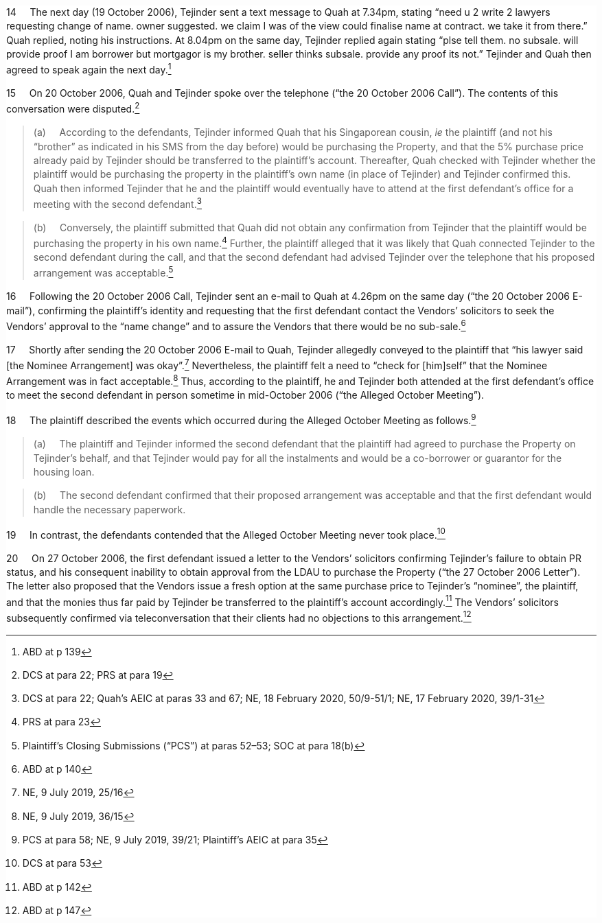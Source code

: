 14     The next day (19 October 2006), Tejinder sent a text message to Quah at 7.34pm, stating “need u 2 write 2 lawyers requesting change of name. owner suggested. we claim I was of the view could finalise name at contract. we take it from there.” Quah replied, noting his instructions. At 8.04pm on the same day, Tejinder replied again stating “plse tell them. no subsale. will provide proof I am borrower but mortgagor is my brother. seller thinks subsale. provide any proof its not.” Tejinder and Quah then agreed to speak again the next day.[^18]

15     On 20 October 2006, Quah and Tejinder spoke over the telephone (“the 20 October 2006 Call”). The contents of this conversation were disputed.[^19]

> (a)     According to the defendants, Tejinder informed Quah that his Singaporean cousin, _ie_ the plaintiff (and not his “brother” as indicated in his SMS from the day before) would be purchasing the Property, and that the 5% purchase price already paid by Tejinder should be transferred to the plaintiff’s account. Thereafter, Quah checked with Tejinder whether the plaintiff would be purchasing the property in the plaintiff’s own name (in place of Tejinder) and Tejinder confirmed this. Quah then informed Tejinder that he and the plaintiff would eventually have to attend at the first defendant’s office for a meeting with the second defendant.[^20]

> (b)     Conversely, the plaintiff submitted that Quah did not obtain any confirmation from Tejinder that the plaintiff would be purchasing the property in his own name.[^21] Further, the plaintiff alleged that it was likely that Quah connected Tejinder to the second defendant during the call, and that the second defendant had advised Tejinder over the telephone that his proposed arrangement was acceptable.[^22]

16     Following the 20 October 2006 Call, Tejinder sent an e-mail to Quah at 4.26pm on the same day (“the 20 October 2006 E-mail”), confirming the plaintiff’s identity and requesting that the first defendant contact the Vendors’ solicitors to seek the Vendors’ approval to the “name change” and to assure the Vendors that there would be no sub-sale.[^23]

17     Shortly after sending the 20 October 2006 E-mail to Quah, Tejinder allegedly conveyed to the plaintiff that “his lawyer said \[the Nominee Arrangement\] was okay”.[^24] Nevertheless, the plaintiff felt a need to “check for \[him\]self” that the Nominee Arrangement was in fact acceptable.[^25] Thus, according to the plaintiff, he and Tejinder both attended at the first defendant’s office to meet the second defendant in person sometime in mid-October 2006 (“the Alleged October Meeting”).

18     The plaintiff described the events which occurred during the Alleged October Meeting as follows.[^26]

> (a)     The plaintiff and Tejinder informed the second defendant that the plaintiff had agreed to purchase the Property on Tejinder’s behalf, and that Tejinder would pay for all the instalments and would be a co-borrower or guarantor for the housing loan.

> (b)     The second defendant confirmed that their proposed arrangement was acceptable and that the first defendant would handle the necessary paperwork.

19     In contrast, the defendants contended that the Alleged October Meeting never took place.[^27]

20     On 27 October 2006, the first defendant issued a letter to the Vendors’ solicitors confirming Tejinder’s failure to obtain PR status, and his consequent inability to obtain approval from the LDAU to purchase the Property (“the 27 October 2006 Letter”). The letter also proposed that the Vendors issue a fresh option at the same purchase price to Tejinder’s “nominee”, the plaintiff, and that the monies thus far paid by Tejinder be transferred to the plaintiff’s account accordingly.[^28] The Vendors’ solicitors subsequently confirmed via teleconversation that their clients had no objections to this arrangement.[^29]


[^1]: Notes of Evidence (“NE”), 9 July 2019, 8/11-21
[^2]: NE, 9 July 2019, 8/30-10/21
[^3]: NE, 17 February 2020, 6/4-6
[^4]: Plaintiff’s Affidavit of Evidence-in-Chief dated 20 March 2018 (“Plaintiff’s AEIC”) at paras 6–7
[^5]: SOC at paras 4–5
[^6]: SOC at para 8; Tejinder Singh Sekhon’s Affidavit of Evidence-in-Chief dated 20 March 2018 (“Tejinder’s AEIC”) at para 10
[^7]: SOC at para 7
[^8]: Agreed Bundle of Documents (“ABD”) at pp 69–70
[^9]: Quah Kwee Suan’s Affidavit of Evidence-in-Chief dated 20 March 2018 (“Quah’s AEIC”) at para 11
[^10]: SOC at para 13; Defendants’ Opening Statement at p 6, S/N 7
[^11]: ABD at pp 87–90
[^12]: SOC at para 17, Defendants’ Opening Statement at p 7, S/N 12
[^13]: Second defendant’s Affidavit of Evidence-in-Chief dated 20 March 2018 (“Second defendant’s AEIC”) at para 8
[^14]: Second defendant’s AEIC at para 15; NE, 18 February 2020, 40/19-21
[^15]: Second defendant’s AEIC at para 15; Quah’s AEIC at para 29
[^16]: Defendants’ Closing Submissions (“DCS”) at para 20; Plaintiff’s Reply Submissions (“PRS”) at para 18
[^17]: ABD at p 138
[^18]: ABD at p 139
[^19]: DCS at para 22; PRS at para 19
[^20]: DCS at para 22; Quah’s AEIC at paras 33 and 67; NE, 18 February 2020, 50/9-51/1; NE, 17 February 2020, 39/1-31
[^21]: PRS at para 23
[^22]: Plaintiff’s Closing Submissions (“PCS”) at paras 52–53; SOC at para 18(b)
[^23]: ABD at p 140
[^24]: NE, 9 July 2019, 25/16
[^25]: NE, 9 July 2019, 36/15
[^26]: PCS at para 58; NE, 9 July 2019, 39/21; Plaintiff’s AEIC at para 35
[^27]: DCS at para 53
[^28]: ABD at p 142
[^29]: ABD at p 147
[^30]: PCS at paras 76–77; Plaintiff’s AEIC at paras 44-49; NE, 10 July 2019, 2/18-3/3, 4/17-20
[^31]: DCS at para 29
[^32]: ABD at p 160
[^33]: ABD at pp 45 and 165
[^34]: ABD at pp 171–176
[^35]: Plaintiff’s AEIC at para 54
[^36]: ABD at p 181
[^37]: ABD at p 201
[^38]: ABD at p 212
[^39]: ABD at p 226
[^40]: ABD at p 232
[^41]: ABD at p 238
[^42]: ABD at p 294
[^43]: ABD at pp 338 and 357–359; NE, 10 July 2019, 22/6-8; NE, 17 February 2020, 56/14-15
[^44]: NE, 10 July 2019, 22/9-11, 23/6-12, 24/12-19
[^45]: ABD at p 465
[^46]: SOC at p 15
[^47]: SOC at para 24; PCS at para 12
[^48]: Defendants’ Opening Statement at para 13
[^49]: Defendants’ Reply Submissions (“DRS”) at para 6
[^50]: PCS at para 52; NE, 17 February 2020, 40/8-10; Tejinder’s AEIC at para 27
[^51]: PCS at para 53; NE, 9 July 2019, 29/1
[^52]: PCS at para 46
[^53]: PCS at para 47
[^54]: PCS at para 50
[^55]: ABD at p 140
[^56]: PCS at para 52
[^57]: NE, 18 February 2020, 94/5-16
[^58]: DRS at para 18(c)
[^59]: PRS at para 54
[^60]: PRS at para 69
[^61]: PCS at para 70(b)
[^62]: Second defendant’s AEIC at para 27
[^63]: PCS at para 70(e)(i)
[^64]: NE, 19 February 2020, 31/31-32/7
[^65]: ABD at p 142
[^66]: ABD at p 159
[^67]: ABD at p 142
[^68]: DCS at para 46(b); Second defendant’s AEIC at para 20
[^69]: DCS at para 46(b); Second defendant’s AEIC at para 21
[^70]: DCS at para 46(b); Second defendant’s AEIC at para 22
[^71]: DCS at para 55
[^72]: DCS at para 54
[^73]: DCS at para 59; NE, 17 February 2020, 45/17-46/13
[^74]: DCS at paras 61 and 64
[^75]: DCS at para 69
[^76]: NE, 18 February 2020, 40/19-21
[^77]: NE, 19 February 2020, 14/2-3
[^78]: NE, 17 February 2020, 33/17
[^79]: NE, 17 February 2020, 7/1
[^80]: ABD at pp 419–431
[^81]: DCS at para 58(d)
[^82]: SOC at para 18(b)
[^83]: NE, 18 February 2020, 34/17-31; PRS at para 51(a)
[^84]: ABD at p 145
[^85]: PRS at para 72
[^86]: Tejinder’s AEIC at para 29; NE, 17 February 2020, 4/9-23
[^87]: NE, 9 July 2019, 35/12-36/18; 37/20-38/10
[^88]: NE, 17 February 2020, 41/13-23
[^89]: NE, 9 July 2019, 39/24-32
[^90]: NE, 10 July 2019, 51/16-52/22
[^91]: NE, 17 February 2020, 10/21-25
[^92]: PCS at para 140; NE, 11 July 2019, 42/18-20
[^93]: ABD at p 468
[^94]: ABD at p 472, para 7
[^95]: ABD at p 475, para 10
[^96]: ABD at p 475, para 10
[^97]: PCS at para 141
[^98]: See for example, ABD at p 473, paras 7(k) and (l)
[^99]: NE, 10 July 2019, 53/6-10
[^100]: DCS at paras 29(b) and 81
[^101]: PCS at para 76
[^102]: PCS at para 80
[^103]: NE, 19 February 2020, 51/13-19
[^104]: Second Defendant’s AEIC at para 33
[^105]: NE, 19 February 2020, 55/29-30
[^106]: NE, 19 February 2020, 55/23
[^107]: NE, 19 February 2020, 72/7
[^108]: PCS at para 97
[^109]: PCS at para 105
[^110]: ABD at p 159–160
[^111]: ABD at pp 85–86, 136
[^112]: ABD at p 161, 212
[^113]: ABD at pp 181, 199–221, 238
[^114]: PRS at para 121
[^115]: DCS at para 95(c); ABD at pp 181, 212, 226, 238, 294 and 313
[^116]: ABD at p 313
[^117]: ABD at pp 254–257
[^118]: ABD at p 258
[^119]: ABD at p 234
[^120]: ABD at p 232
[^121]: PCS at paras 121–123
[^122]: ABD at pp 338 and 357–359
[^123]: NE, 10 July 2019, 34/23-35/20
[^124]: ABD at p 332
[^125]: NE, 17 February 2020, 57/18-20 and 58/19-22
[^126]: NE, 10 July 2019, 23/26
[^127]: PCS at paras 128–130; ABD at pp 332–333
[^128]: PCS at para 128(b)
[^129]: PCS at para 130
[^130]: DRS at para 52(a)
[^131]: NE, 10 July 2019, 26/27-30
[^132]: NE, 10 July 2019, 26/27-27/28, 28/11
[^133]: PCS at para 137(d); ABD at p 347
[^134]: ABD at p 420
[^135]: NE, 10 July 2019, 43/17-24
[^136]: NE, 17 February 2020, 20/18-30
[^137]: NE, 17 February 2020, 23/5-8
[^138]: ABD at pp 337–414
[^139]: Plaintiff’s 6th Affidavit dated 29 May 2017 at para 27
[^140]: NE, 20 July 2019, 38/27-39/23
[^141]: ABD at p 419
[^142]: ABD at pp 420
[^143]: PCS at para 158
[^144]: PCS at para 159
[^145]: PRS at para 89
[^146]: PCS at para 175
[^147]: PCS at para 176
[^148]: NE, 19 February 2020, 49/16-20
[^149]: NE, 19 February 2020, 51/8-12
[^150]: PCS at para 168
[^151]: NE, 19 February 2020, 8/23-26
[^152]: NE, 19 February 2020, 8/6-10
[^153]: NE, 19 February 2020, 8/29-9/6
[^154]: PCS at para 172
[^155]: 19 February 2020, 50/1-2
[^156]: PCS at para 189
[^157]: PCS at para 195
[^158]: ABD at p 147
[^159]: Plaintiff’s AEIC at para 54
[^160]: NE, 19 February 2020, 42/1-2
[^161]: ABD at p 165
[^162]: NE, 18 February 2020, 21/13-18
[^163]: NE, 18 February 2020, 48/1-2; 93/17-18
[^164]: PCS at para 196
[^165]: NE, 18 February 2020, 22/4-5
[^166]: PCS at para 195(b)
[^167]: AB at p 165
[^168]: PCS at para 195(e)
[^169]: PCS at para 195(f)
[^170]: PCS at paras 205–206
[^171]: DRS at para 69
[^172]: PCS at para 252
[^173]: NE, 17 February 2020, 68/2-7